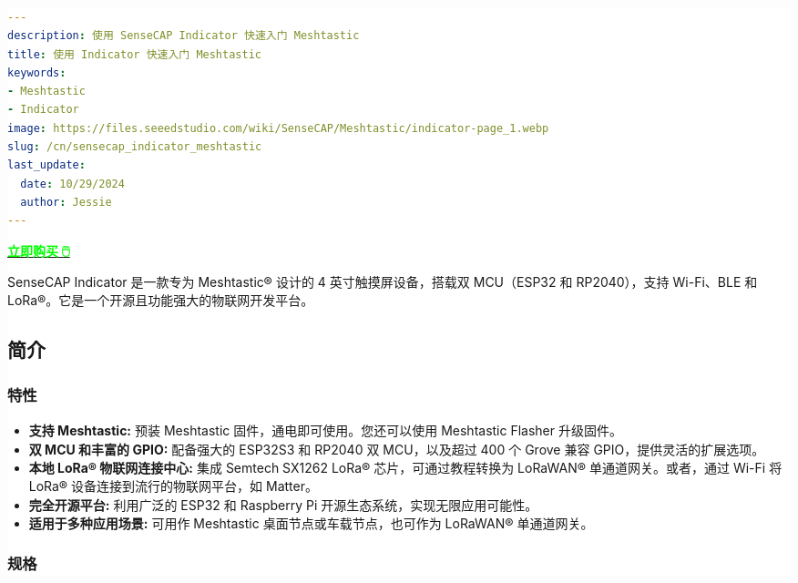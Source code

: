 ```yaml
---
description: 使用 SenseCAP Indicator 快速入门 Meshtastic
title: 使用 Indicator 快速入门 Meshtastic
keywords:
- Meshtastic
- Indicator
image: https://files.seeedstudio.com/wiki/SenseCAP/Meshtastic/indicator-page_1.webp
slug: /cn/sensecap_indicator_meshtastic
last_update:
  date: 10/29/2024
  author: Jessie
---
```





<div className="table-center">
  <video width="730" height="500" controls autoPlay muted>
    <source
      src="https://media-cdn.seeedstudio.com/media/catalog/product/1/-/1-114993532_sensecap_indicator_for_meshtastic_lora__2.mp4"
      type="video/mp4"
    />
  </video>
</div>

<div class="get_one_now_container" style={{textAlign: 'center'}}>
    <a class="get_one_now_item" href="https://www.seeedstudio.com/SenseCAP-Indicator-D1L-for-Meshtastic-p-6304.html" target="_blank">
            <strong><span><font color={'FFFFFF'} size={"4"}> 立即购买 🖱️</font></span></strong>
    </a>
</div>



SenseCAP Indicator 是一款专为 Meshtastic® 设计的 4 英寸触摸屏设备，搭载双 MCU（ESP32 和 RP2040），支持 Wi-Fi、BLE 和 LoRa®。它是一个开源且功能强大的物联网开发平台。


## 简介

### 特性


* **支持 Meshtastic:** 预装 Meshtastic 固件，通电即可使用。您还可以使用 Meshtastic Flasher 升级固件。<br/>
* **双 MCU 和丰富的 GPIO:** 配备强大的 ESP32S3 和 RP2040 双 MCU，以及超过 400 个 Grove 兼容 GPIO，提供灵活的扩展选项。<br/>
* **本地 LoRa® 物联网连接中心:** 集成 Semtech SX1262 LoRa® 芯片，可通过教程转换为 LoRaWAN® 单通道网关。或者，通过 Wi-Fi 将 LoRa® 设备连接到流行的物联网平台，如 Matter。<br/>
* **完全开源平台:** 利用广泛的 ESP32 和 Raspberry Pi 开源生态系统，实现无限应用可能性。<br/>
* **适用于多种应用场景:** 可用作 Meshtastic 桌面节点或车载节点，也可作为 LoRaWAN® 单通道网关。

### 规格
